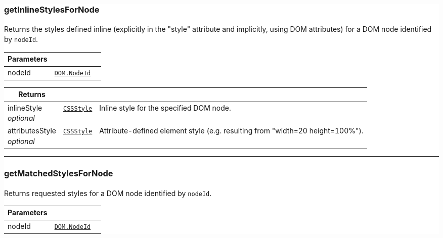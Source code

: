 
### getInlineStylesForNode
Returns the styles defined inline (explicitly in the "style" attribute and implicitly, using DOM
attributes) for a DOM node identified by `nodeId`.

<table>
    <thead>
        <tr>
            <th>Parameters</th>
            <th></th>
            <th></th>
        </tr>
    </thead>
    <tbody>
        <tr>
            <td>nodeId</td>
            <td><a href="dom.md#nodeid"><code class="flyout">DOM.NodeId</code></a></td>
            <td></td>
        </tr>
    </tbody>
</table>
<table>
    <thead>
        <tr>
            <th>Returns</th>
            <th></th>
            <th></th>
        </tr>
    </thead>
    <tbody>
        <tr>
            <td>inlineStyle <br/> <i>optional</i></td>
            <td><a href="#cssstyle"><code class="flyout">CSSStyle</code></a></td>
            <td>Inline style for the specified DOM node.</td>
        </tr>
        <tr>
            <td>attributesStyle <br/> <i>optional</i></td>
            <td><a href="#cssstyle"><code class="flyout">CSSStyle</code></a></td>
            <td>Attribute-defined element style (e.g. resulting from "width=20 height=100%").</td>
        </tr>
    </tbody>
</table>
</p>

---

### getMatchedStylesForNode
Returns requested styles for a DOM node identified by `nodeId`.

<table>
    <thead>
        <tr>
            <th>Parameters</th>
            <th></th>
            <th></th>
        </tr>
    </thead>
    <tbody>
        <tr>
            <td>nodeId</td>
            <td><a href="dom.md#nodeid"><code class="flyout">DOM.NodeId</code></a></td>
            <td></td>
        </tr>
    </tbody>
